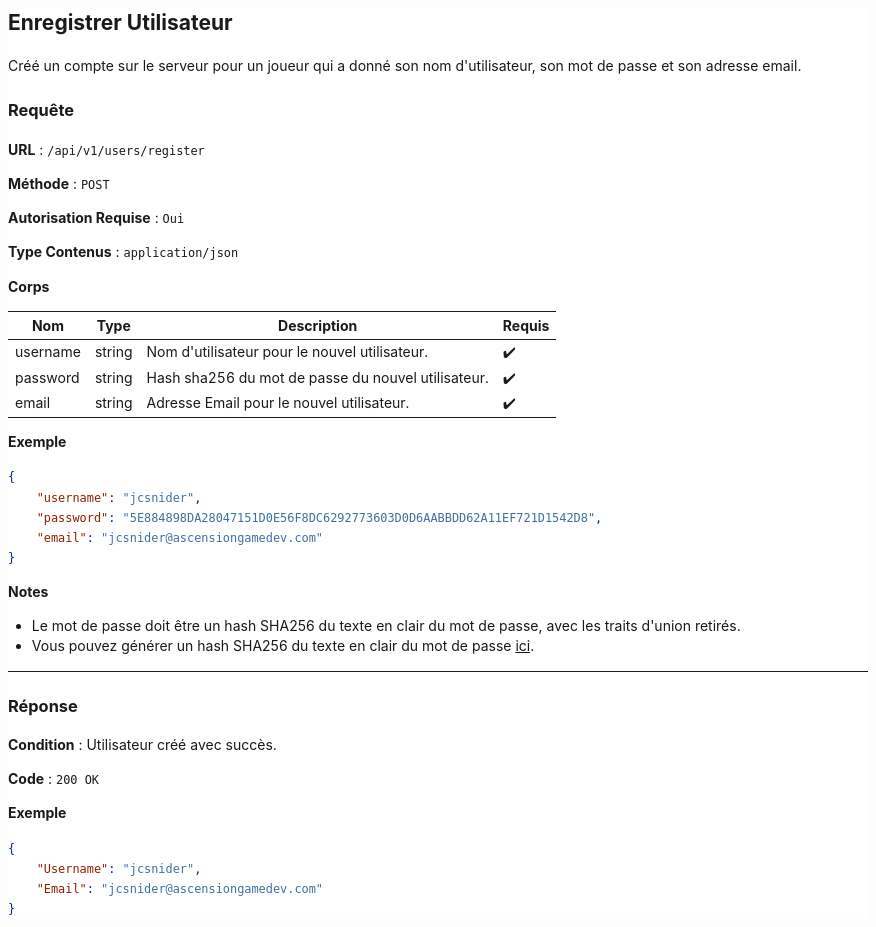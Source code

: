 ## Enregistrer Utilisateur

Créé un compte sur le serveur pour un joueur qui a donné son nom d'utilisateur, son mot de passe et son adresse email.

### Requête

**URL** : `/api/v1/users/register`

**Méthode** : `POST`

**Autorisation Requise** : `Oui`

**Type Contenus** : `application/json`

**Corps**

| Nom      | Type   | Description                                        | Requis             |
| -------- | ------ | -------------------------------------------------- | ------------------ |
| username | string | Nom d'utilisateur pour le nouvel utilisateur.      | :heavy_check_mark: |
| password | string | Hash sha256 du mot de passe du nouvel utilisateur. | :heavy_check_mark: |
| email    | string | Adresse Email pour le nouvel utilisateur.          | :heavy_check_mark: |

**Exemple**

```json
{
	"username": "jcsnider",
	"password": "5E884898DA28047151D0E56F8DC6292773603D0D6AABBDD62A11EF721D1542D8",
	"email": "jcsnider@ascensiongamedev.com"
}
```

**Notes**

- Le mot de passe doit être un hash SHA256 du texte en clair du mot de passe, avec les traits d'union retirés.
- Vous pouvez générer un hash SHA256 du texte en clair du mot de passe [ici](https://passwordsgenerator.net/sha256-hash-generator/).

---

### Réponse

**Condition** : Utilisateur créé avec succès.

**Code** : `200 OK`

**Exemple**

```json
{
	"Username": "jcsnider",
	"Email": "jcsnider@ascensiongamedev.com"
}
```

